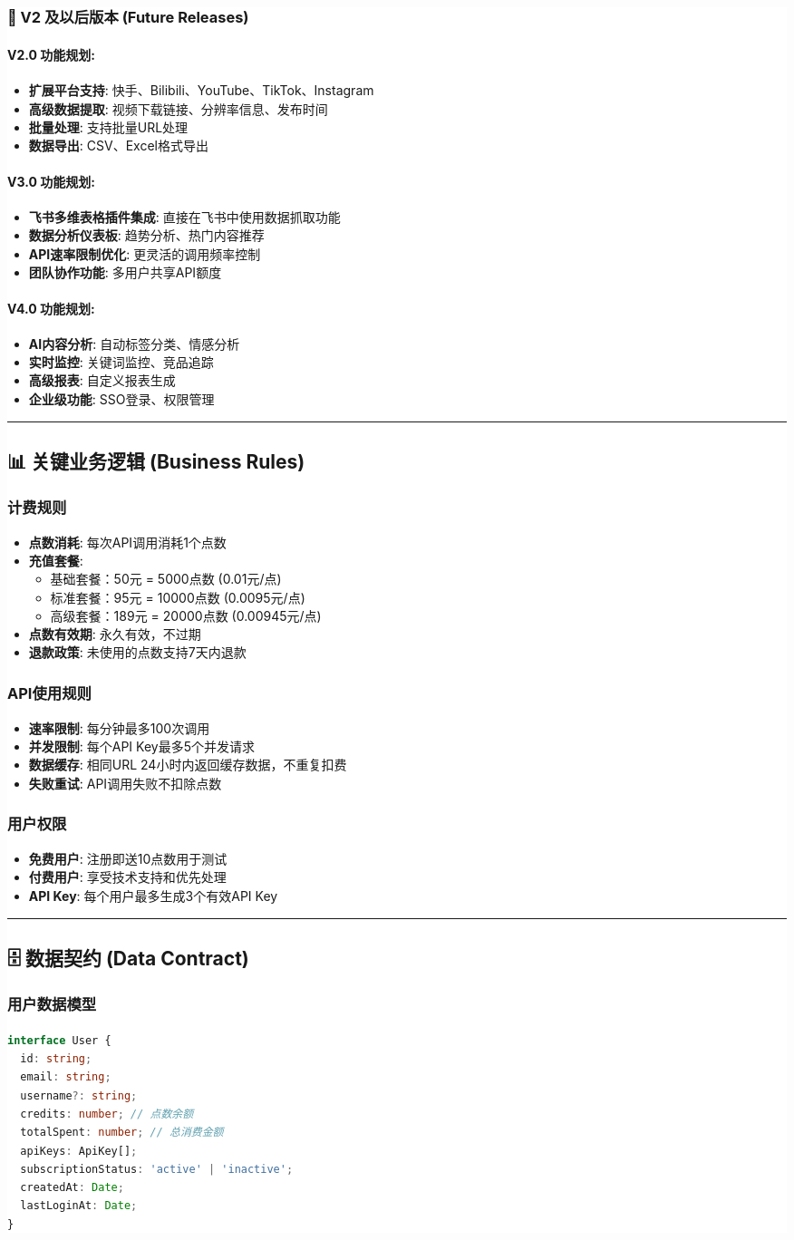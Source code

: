 ### 🔮 V2 及以后版本 (Future Releases)

#### V2.0 功能规划:
- **扩展平台支持**: 快手、Bilibili、YouTube、TikTok、Instagram
- **高级数据提取**: 视频下载链接、分辨率信息、发布时间
- **批量处理**: 支持批量URL处理
- **数据导出**: CSV、Excel格式导出

#### V3.0 功能规划:
- **飞书多维表格插件集成**: 直接在飞书中使用数据抓取功能
- **数据分析仪表板**: 趋势分析、热门内容推荐
- **API速率限制优化**: 更灵活的调用频率控制
- **团队协作功能**: 多用户共享API额度

#### V4.0 功能规划:
- **AI内容分析**: 自动标签分类、情感分析
- **实时监控**: 关键词监控、竞品追踪
- **高级报表**: 自定义报表生成
- **企业级功能**: SSO登录、权限管理

---

## 📊 关键业务逻辑 (Business Rules)

### 计费规则
- **点数消耗**: 每次API调用消耗1个点数
- **充值套餐**: 
  - 基础套餐：50元 = 5000点数 (0.01元/点)
  - 标准套餐：95元 = 10000点数 (0.0095元/点)
  - 高级套餐：189元 = 20000点数 (0.00945元/点)
- **点数有效期**: 永久有效，不过期
- **退款政策**: 未使用的点数支持7天内退款

### API使用规则
- **速率限制**: 每分钟最多100次调用
- **并发限制**: 每个API Key最多5个并发请求
- **数据缓存**: 相同URL 24小时内返回缓存数据，不重复扣费
- **失败重试**: API调用失败不扣除点数

### 用户权限
- **免费用户**: 注册即送10点数用于测试
- **付费用户**: 享受技术支持和优先处理
- **API Key**: 每个用户最多生成3个有效API Key

---

## 🗄️ 数据契约 (Data Contract)

### 用户数据模型
```typescript
interface User {
  id: string;
  email: string;
  username?: string;
  credits: number; // 点数余额
  totalSpent: number; // 总消费金额
  apiKeys: ApiKey[];
  subscriptionStatus: 'active' | 'inactive';
  createdAt: Date;
  lastLoginAt: Date;
}
```
